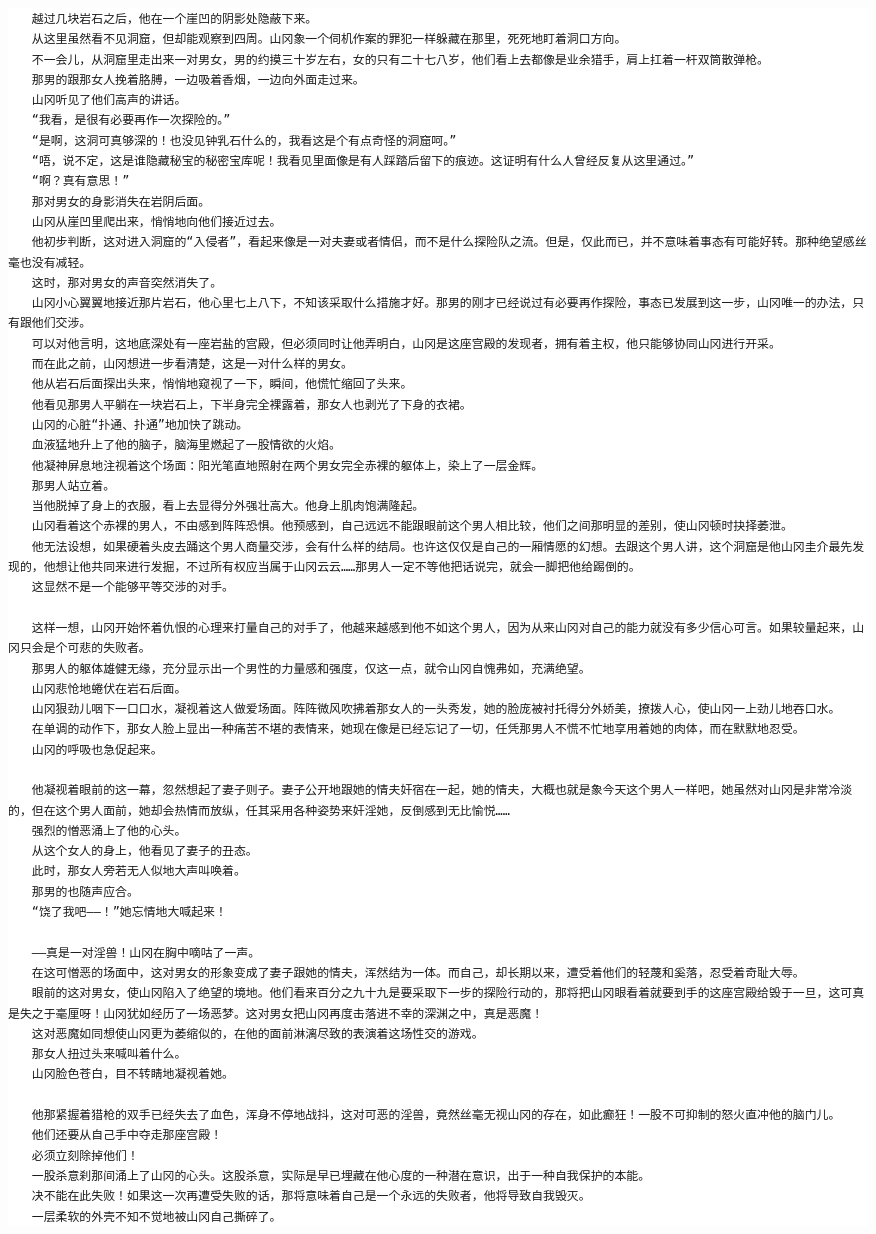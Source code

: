     　　越过几块岩石之后，他在一个崖凹的阴影处隐蔽下来。
    　　从这里虽然看不见洞窟，但却能观察到四周。山冈象一个伺机作案的罪犯一样躲藏在那里，死死地盯着洞口方向。
    　　不一会儿，从洞窟里走出来一对男女，男的约摸三十岁左右，女的只有二十七八岁，他们看上去都像是业余猎手，肩上扛着一杆双筒散弹枪。
    　　那男的跟那女人挽着胳膊，一边吸着香烟，一边向外面走过来。
    　　山冈听见了他们高声的讲话。
    　　“我看，是很有必要再作一次探险的。”
    　　“是啊，这洞可真够深的！也没见钟乳石什么的，我看这是个有点奇怪的洞窟呵。”
    　　“唔，说不定，这是谁隐藏秘宝的秘密宝库呢！我看见里面像是有人踩踏后留下的痕迹。这证明有什么人曾经反复从这里通过。”
    　　“啊？真有意思！”
    　　那对男女的身影消失在岩阴后面。
    　　山冈从崖凹里爬出来，悄悄地向他们接近过去。
    　　他初步判断，这对进入洞窟的“入侵者”，看起来像是一对夫妻或者情侣，而不是什么探险队之流。但是，仅此而已，并不意味着事态有可能好转。那种绝望感丝毫也没有减轻。
    　　这时，那对男女的声音突然消失了。
    　　山冈小心翼翼地接近那片岩石，他心里七上八下，不知该采取什么措施才好。那男的刚才已经说过有必要再作探险，事态已发展到这一步，山冈唯一的办法，只有跟他们交涉。
    　　可以对他言明，这地底深处有一座岩盐的宫殿，但必须同时让他弄明白，山冈是这座宫殿的发现者，拥有着主权，他只能够协同山冈进行开采。
    　　而在此之前，山冈想进一步看清楚，这是一对什么样的男女。
    　　他从岩石后面探出头来，悄悄地窥视了一下，瞬间，他慌忙缩回了头来。
    　　他看见那男人平躺在一块岩石上，下半身完全裸露着，那女人也剥光了下身的衣裙。
    　　山冈的心脏“扑通、扑通”地加快了跳动。
    　　血液猛地升上了他的脑子，脑海里燃起了一股情欲的火焰。
    　　他凝神屏息地注视着这个场面：阳光笔直地照射在两个男女完全赤裸的躯体上，染上了一层金辉。
    　　那男人站立着。
    　　当他脱掉了身上的衣服，看上去显得分外强壮高大。他身上肌肉饱满隆起。
    　　山冈看着这个赤裸的男人，不由感到阵阵恐惧。他预感到，自己远远不能跟眼前这个男人相比较，他们之间那明显的差别，使山冈顿时抉择萎泄。
    　　他无法设想，如果硬着头皮去踊这个男人商量交涉，会有什么样的结局。也许这仅仅是自己的一厢情愿的幻想。去跟这个男人讲，这个洞窟是他山冈圭介最先发现的，他想让他共同来进行发掘，不过所有权应当属于山冈云云……那男人一定不等他把话说完，就会一脚把他给踢倒的。
    　　这显然不是一个能够平等交涉的对手。
 
    　　这样一想，山冈开始怀着仇恨的心理来打量自己的对手了，他越来越感到他不如这个男人，因为从来山冈对自己的能力就没有多少信心可言。如果较量起来，山冈只会是个可悲的失败者。
    　　那男人的躯体雄健无缘，充分显示出一个男性的力量感和强度，仅这一点，就令山冈自愧弗如，充满绝望。
    　　山冈悲怆地蜷伏在岩石后面。
    　　山冈狠劲儿咽下一口口水，凝视着这人做爱场面。阵阵微风吹拂着那女人的一头秀发，她的脸庞被衬托得分外娇美，撩拨人心，使山冈一上劲儿地吞口水。
    　　在单调的动作下，那女人脸上显出一种痛苦不堪的表情来，她现在像是已经忘记了一切，任凭那男人不慌不忙地享用着她的肉体，而在默默地忍受。
    　　山冈的呼吸也急促起来。
 
    　　他凝视着眼前的这一幕，忽然想起了妻子则子。妻子公开地跟她的情夫奸宿在一起，她的情夫，大概也就是象今天这个男人一样吧，她虽然对山冈是非常冷淡的，但在这个男人面前，她却会热情而放纵，任其采用各种姿势来奸淫她，反倒感到无比愉悦……
    　　强烈的憎恶涌上了他的心头。
    　　从这个女人的身上，他看见了妻子的丑态。
    　　此时，那女人旁若无人似地大声叫唤着。
    　　那男的也随声应合。
    　　“饶了我吧——！”她忘情地大喊起来！
 
    　　——真是一对淫兽！山冈在胸中嘀咕了一声。
    　　在这可憎恶的场面中，这对男女的形象变成了妻子跟她的情夫，浑然结为一体。而自己，却长期以来，遭受着他们的轻蔑和奚落，忍受着奇耻大辱。
    　　眼前的这对男女，使山冈陷入了绝望的境地。他们看来百分之九十九是要采取下一步的探险行动的，那将把山冈眼看着就要到手的这座宫殿给毁于一旦，这可真是失之于毫厘呀！山冈犹如经历了一场恶梦。这对男女把山冈再度击落进不幸的深渊之中，真是恶魔！
    　　这对恶魔如同想使山冈更为萎缩似的，在他的面前淋漓尽致的表演着这场性交的游戏。
    　　那女人扭过头来喊叫着什么。
    　　山冈脸色苍白，目不转睛地凝视着她。
 
    　　他那紧握着猎枪的双手已经失去了血色，浑身不停地战抖，这对可恶的淫兽，竟然丝毫无视山冈的存在，如此癫狂！一股不可抑制的怒火直冲他的脑门儿。
    　　他们还要从自己手中夺走那座宫殿！
    　　必须立刻除掉他们！
    　　一股杀意刹那间涌上了山冈的心头。这股杀意，实际是早已埋藏在他心度的一种潜在意识，出于一种自我保护的本能。
    　　决不能在此失败！如果这一次再遭受失败的话，那将意味着自己是一个永远的失败者，他将导致自我毁灭。
    　　一层柔软的外壳不知不觉地被山冈自己撕碎了。
 